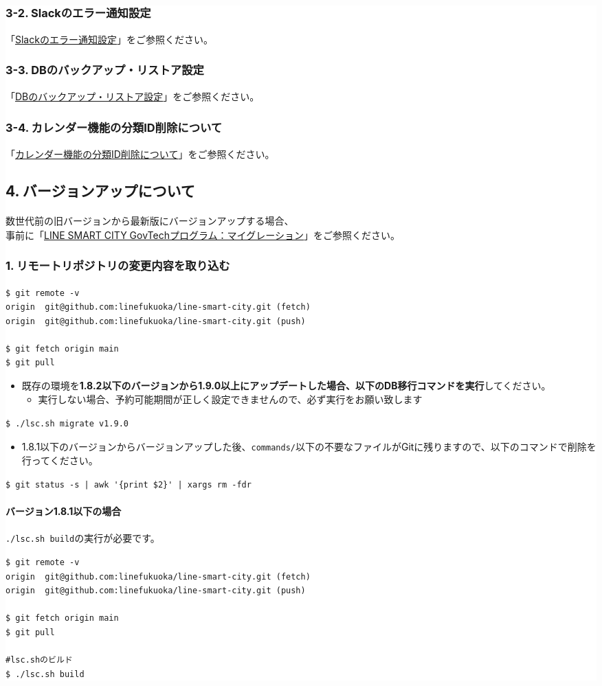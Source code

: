 
### 3-2. Slackのエラー通知設定

「[Slackのエラー通知設定](./docs/LSC_SLACK_NOTIFICATION.md)」をご参照ください。

### 3-3. DBのバックアップ・リストア設定

「[DBのバックアップ・リストア設定](./docs/LSC_DB_BACKUP.md)」をご参照ください。


### 3-4. カレンダー機能の分類ID削除について

「[カレンダー機能の分類ID削除について](./docs/LSC_ADMIN_DELETE_CALENDAR_CATEGORY.md)」をご参照ください。

## 4. バージョンアップについて

数世代前の旧バージョンから最新版にバージョンアップする場合、  
事前に「[LINE SMART CITY GovTechプログラム：マイグレーション](./docs/LSC_MIGRATIONS.md)」をご参照ください。

### 1. リモートリポジトリの変更内容を取り込む

```
$ git remote -v
origin	git@github.com:linefukuoka/line-smart-city.git (fetch)
origin	git@github.com:linefukuoka/line-smart-city.git (push)

$ git fetch origin main
$ git pull 
```

* 既存の環境を**1.8.2以下のバージョンから1.9.0以上にアップデートした場合、以下のDB移行コマンドを実行**してください。
    * 実行しない場合、予約可能期間が正しく設定できませんので、必ず実行をお願い致します

```
$ ./lsc.sh migrate v1.9.0
```

* 1.8.1以下のバージョンからバージョンアップした後、`commands/`以下の不要なファイルがGitに残りますので、以下のコマンドで削除を行ってください。

```
$ git status -s | awk '{print $2}' | xargs rm -fdr
```

#### バージョン1.8.1以下の場合
`./lsc.sh build`の実行が必要です。

```
$ git remote -v
origin	git@github.com:linefukuoka/line-smart-city.git (fetch)
origin	git@github.com:linefukuoka/line-smart-city.git (push)

$ git fetch origin main
$ git pull 

#lsc.shのビルド
$ ./lsc.sh build
```
